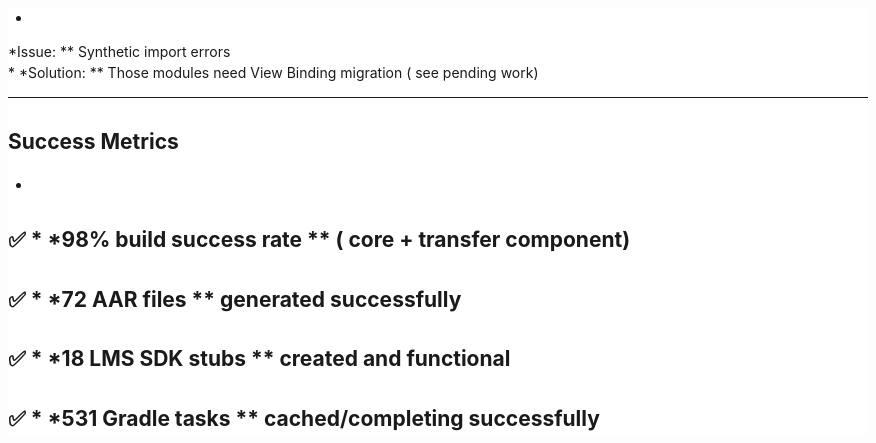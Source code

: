 *
*Issue:
**
Synthetic
import
errors  
*
*Solution:
**
Those
modules
need
View
Binding
migration (
see
pending
work)

---

## Success Metrics

-
✅
*
*98%
build
success
rate
** (
core +
transfer
component)
-
✅
*
*72
AAR
files
**
generated
successfully
-
✅
*
*18
LMS
SDK
stubs
**
created
and
functional
-
✅
*
*531
Gradle
tasks
**
cached/completing
successfully
-